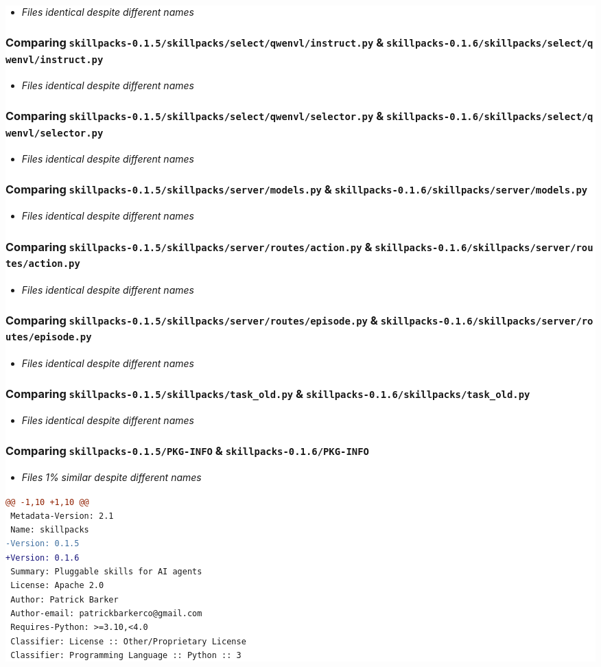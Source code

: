  * *Files identical despite different names*

### Comparing `skillpacks-0.1.5/skillpacks/select/qwenvl/instruct.py` & `skillpacks-0.1.6/skillpacks/select/qwenvl/instruct.py`

 * *Files identical despite different names*

### Comparing `skillpacks-0.1.5/skillpacks/select/qwenvl/selector.py` & `skillpacks-0.1.6/skillpacks/select/qwenvl/selector.py`

 * *Files identical despite different names*

### Comparing `skillpacks-0.1.5/skillpacks/server/models.py` & `skillpacks-0.1.6/skillpacks/server/models.py`

 * *Files identical despite different names*

### Comparing `skillpacks-0.1.5/skillpacks/server/routes/action.py` & `skillpacks-0.1.6/skillpacks/server/routes/action.py`

 * *Files identical despite different names*

### Comparing `skillpacks-0.1.5/skillpacks/server/routes/episode.py` & `skillpacks-0.1.6/skillpacks/server/routes/episode.py`

 * *Files identical despite different names*

### Comparing `skillpacks-0.1.5/skillpacks/task_old.py` & `skillpacks-0.1.6/skillpacks/task_old.py`

 * *Files identical despite different names*

### Comparing `skillpacks-0.1.5/PKG-INFO` & `skillpacks-0.1.6/PKG-INFO`

 * *Files 1% similar despite different names*

```diff
@@ -1,10 +1,10 @@
 Metadata-Version: 2.1
 Name: skillpacks
-Version: 0.1.5
+Version: 0.1.6
 Summary: Pluggable skills for AI agents
 License: Apache 2.0
 Author: Patrick Barker
 Author-email: patrickbarkerco@gmail.com
 Requires-Python: >=3.10,<4.0
 Classifier: License :: Other/Proprietary License
 Classifier: Programming Language :: Python :: 3
```
